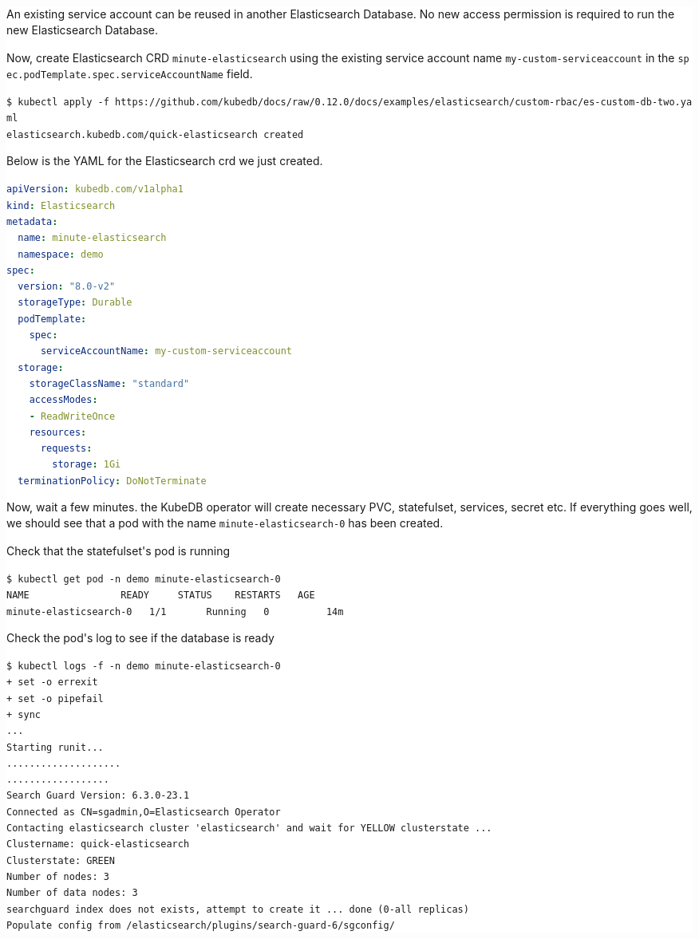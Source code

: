 An existing service account can be reused in another Elasticsearch Database. No new access permission is required to run the new Elasticsearch Database.

Now, create Elasticsearch CRD `minute-elasticsearch` using the existing service account name `my-custom-serviceaccount` in the `spec.podTemplate.spec.serviceAccountName` field.

```console
$ kubectl apply -f https://github.com/kubedb/docs/raw/0.12.0/docs/examples/elasticsearch/custom-rbac/es-custom-db-two.yaml
elasticsearch.kubedb.com/quick-elasticsearch created
```

Below is the YAML for the Elasticsearch crd we just created.

```yaml
apiVersion: kubedb.com/v1alpha1
kind: Elasticsearch
metadata:
  name: minute-elasticsearch
  namespace: demo
spec:
  version: "8.0-v2"
  storageType: Durable
  podTemplate:
    spec:
      serviceAccountName: my-custom-serviceaccount
  storage:
    storageClassName: "standard"
    accessModes:
    - ReadWriteOnce
    resources:
      requests:
        storage: 1Gi
  terminationPolicy: DoNotTerminate

```

Now, wait a few minutes. the KubeDB operator will create necessary PVC, statefulset, services, secret etc. If everything goes well, we should see that a pod with the name `minute-elasticsearch-0` has been created.

Check that the statefulset's pod is running

```console
$ kubectl get pod -n demo minute-elasticsearch-0
NAME                READY     STATUS    RESTARTS   AGE
minute-elasticsearch-0   1/1       Running   0          14m
```

Check the pod's log to see if the database is ready

```console
$ kubectl logs -f -n demo minute-elasticsearch-0
+ set -o errexit
+ set -o pipefail
+ sync
...
Starting runit...
....................
..................
Search Guard Version: 6.3.0-23.1
Connected as CN=sgadmin,O=Elasticsearch Operator
Contacting elasticsearch cluster 'elasticsearch' and wait for YELLOW clusterstate ...
Clustername: quick-elasticsearch
Clusterstate: GREEN
Number of nodes: 3
Number of data nodes: 3
searchguard index does not exists, attempt to create it ... done (0-all replicas)
Populate config from /elasticsearch/plugins/search-guard-6/sgconfig/
```